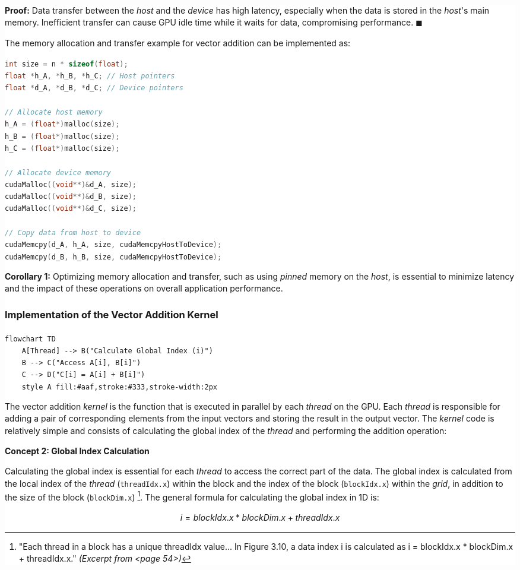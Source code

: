 **Proof:** Data transfer between the *host* and the *device* has high latency, especially when the data is stored in the *host*'s main memory. Inefficient transfer can cause GPU idle time while it waits for data, compromising performance. $\blacksquare$

The memory allocation and transfer example for vector addition can be implemented as:

```c++
int size = n * sizeof(float);
float *h_A, *h_B, *h_C; // Host pointers
float *d_A, *d_B, *d_C; // Device pointers

// Allocate host memory
h_A = (float*)malloc(size);
h_B = (float*)malloc(size);
h_C = (float*)malloc(size);

// Allocate device memory
cudaMalloc((void**)&d_A, size);
cudaMalloc((void**)&d_B, size);
cudaMalloc((void**)&d_C, size);

// Copy data from host to device
cudaMemcpy(d_A, h_A, size, cudaMemcpyHostToDevice);
cudaMemcpy(d_B, h_B, size, cudaMemcpyHostToDevice);
```

**Corollary 1:** Optimizing memory allocation and transfer, such as using *pinned* memory on the *host*, is essential to minimize latency and the impact of these operations on overall application performance.

### Implementation of the Vector Addition Kernel

```mermaid
flowchart TD
    A[Thread] --> B("Calculate Global Index (i)")
    B --> C("Access A[i], B[i]")
    C --> D("C[i] = A[i] + B[i]")
    style A fill:#aaf,stroke:#333,stroke-width:2px
```

The vector addition *kernel* is the function that is executed in parallel by each *thread* on the GPU. Each *thread* is responsible for adding a pair of corresponding elements from the input vectors and storing the result in the output vector. The *kernel* code is relatively simple and consists of calculating the global index of the *thread* and performing the addition operation:

**Concept 2: Global Index Calculation**

Calculating the global index is essential for each *thread* to access the correct part of the data. The global index is calculated from the local index of the *thread* (`threadIdx.x`) within the block and the index of the block (`blockIdx.x`) within the *grid*, in addition to the size of the block (`blockDim.x`) [^14]. The general formula for calculating the global index in 1D is:

$$
i = blockIdx.x * blockDim.x + threadIdx.x
$$


[^1]: "Our main objective is to teach the key concepts involved in writing massively parallel programs in a heterogeneous computing system." *(Excerpt from <page 41>)*
[^2]: "Let us illustrate the concept of data parallelism with a vector addition example in Figure 3.1." *(Excerpt from <page 42>)*
[^8]: "In CUDA, host and devices have separate memory spaces." *(Excerpt from <page 48>)*
[^9]: "The CUDA runtime system provides Application Programming Interface (API) functions to perform these activities on behalf of the programmer." *(Excerpt from <page 48>)*
[^14]: "Each thread in a block has a unique threadIdx value... In Figure 3.10, a data index i is calculated as i = blockIdx.x * blockDim.x + threadIdx.x." *(Excerpt from <page 54>)*
[^17]: "When the host code launches a kernel, it sets the grid and thread block dimensions via execution configuration parameters. This is illustrated in Figure 3.13." *(Excerpt from <page 57>)*